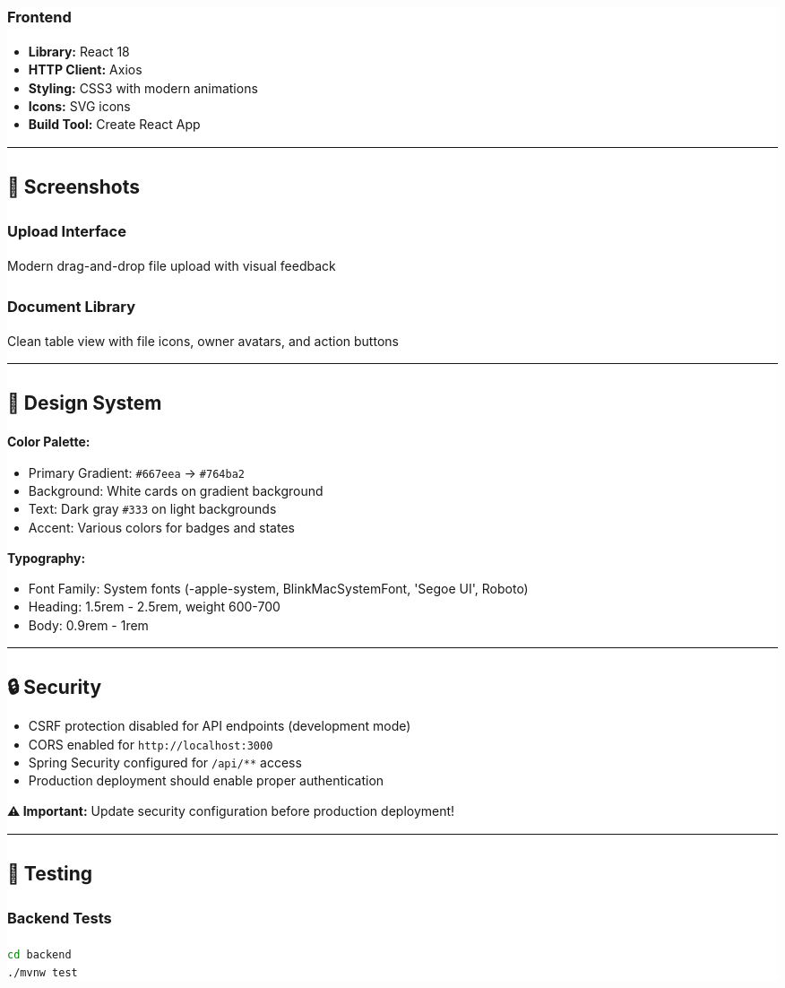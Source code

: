 ### Frontend
- **Library:** React 18
- **HTTP Client:** Axios
- **Styling:** CSS3 with modern animations
- **Icons:** SVG icons
- **Build Tool:** Create React App

---

## 📸 Screenshots

### Upload Interface
Modern drag-and-drop file upload with visual feedback

### Document Library
Clean table view with file icons, owner avatars, and action buttons

---

## 🎨 Design System

**Color Palette:**
- Primary Gradient: `#667eea` → `#764ba2`
- Background: White cards on gradient background
- Text: Dark gray `#333` on light backgrounds
- Accent: Various colors for badges and states

**Typography:**
- Font Family: System fonts (-apple-system, BlinkMacSystemFont, 'Segoe UI', Roboto)
- Heading: 1.5rem - 2.5rem, weight 600-700
- Body: 0.9rem - 1rem

---

## 🔒 Security

- CSRF protection disabled for API endpoints (development mode)
- CORS enabled for `http://localhost:3000`
- Spring Security configured for `/api/**` access
- Production deployment should enable proper authentication

**⚠️ Important:** Update security configuration before production deployment!

---

## 🧪 Testing

### Backend Tests
```bash
cd backend
./mvnw test
```
